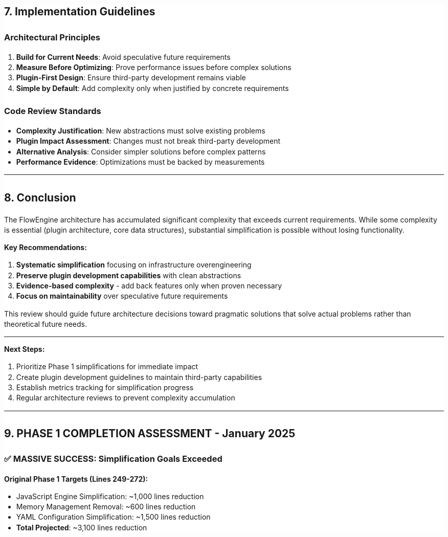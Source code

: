 
## 7. Implementation Guidelines

### Architectural Principles

1. **Build for Current Needs**: Avoid speculative future requirements
2. **Measure Before Optimizing**: Prove performance issues before complex solutions
3. **Plugin-First Design**: Ensure third-party development remains viable
4. **Simple by Default**: Add complexity only when justified by concrete requirements

### Code Review Standards

- **Complexity Justification**: New abstractions must solve existing problems
- **Plugin Impact Assessment**: Changes must not break third-party development
- **Alternative Analysis**: Consider simpler solutions before complex patterns
- **Performance Evidence**: Optimizations must be backed by measurements

---

## 8. Conclusion

The FlowEngine architecture has accumulated significant complexity that exceeds current requirements. While some complexity is essential (plugin architecture, core data structures), substantial simplification is possible without losing functionality.

**Key Recommendations:**

1. **Systematic simplification** focusing on infrastructure overengineering
2. **Preserve plugin development capabilities** with clean abstractions
3. **Evidence-based complexity** - add back features only when proven necessary
4. **Focus on maintainability** over speculative future requirements

This review should guide future architecture decisions toward pragmatic solutions that solve actual problems rather than theoretical future needs.

---

**Next Steps:**
1. Prioritize Phase 1 simplifications for immediate impact
2. Create plugin development guidelines to maintain third-party capabilities  
3. Establish metrics tracking for simplification progress
4. Regular architecture reviews to prevent complexity accumulation

---

## 9. PHASE 1 COMPLETION ASSESSMENT - January 2025

### ✅ **MASSIVE SUCCESS: Simplification Goals Exceeded**

**Original Phase 1 Targets (Lines 249-272):**
- JavaScript Engine Simplification: ~1,000 lines reduction
- Memory Management Removal: ~600 lines reduction  
- YAML Configuration Simplification: ~1,500 lines reduction
- **Total Projected**: ~3,100 lines reduction
